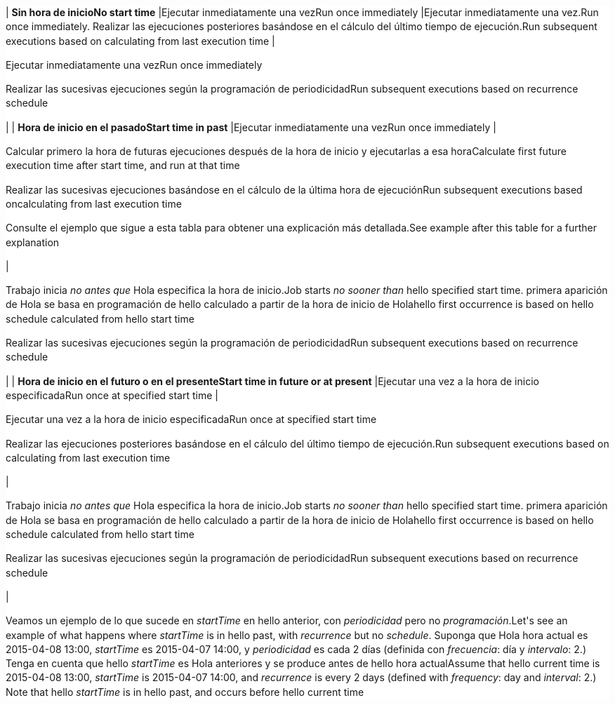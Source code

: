 | <span data-ttu-id="b17c4-217">**Sin hora de inicio**</span><span class="sxs-lookup"><span data-stu-id="b17c4-217">**No start time**</span></span> |<span data-ttu-id="b17c4-218">Ejecutar inmediatamente una vez</span><span class="sxs-lookup"><span data-stu-id="b17c4-218">Run once immediately</span></span> |<span data-ttu-id="b17c4-219">Ejecutar inmediatamente una vez.</span><span class="sxs-lookup"><span data-stu-id="b17c4-219">Run once immediately.</span></span> <span data-ttu-id="b17c4-220">Realizar las ejecuciones posteriores basándose en el cálculo del último tiempo de ejecución.</span><span class="sxs-lookup"><span data-stu-id="b17c4-220">Run subsequent executions based on calculating from last execution time</span></span> |<p><span data-ttu-id="b17c4-221">Ejecutar inmediatamente una vez</span><span class="sxs-lookup"><span data-stu-id="b17c4-221">Run once immediately</span></span></p><p><span data-ttu-id="b17c4-222">Realizar las sucesivas ejecuciones según la programación de periodicidad</span><span class="sxs-lookup"><span data-stu-id="b17c4-222">Run subsequent executions based on recurrence schedule</span></span></p> |
| <span data-ttu-id="b17c4-223">**Hora de inicio en el pasado**</span><span class="sxs-lookup"><span data-stu-id="b17c4-223">**Start time in past**</span></span> |<span data-ttu-id="b17c4-224">Ejecutar inmediatamente una vez</span><span class="sxs-lookup"><span data-stu-id="b17c4-224">Run once immediately</span></span> |<p><span data-ttu-id="b17c4-225">Calcular primero la hora de futuras ejecuciones después de la hora de inicio y ejecutarlas a esa hora</span><span class="sxs-lookup"><span data-stu-id="b17c4-225">Calculate first future execution time after start time, and run at that time</span></span></p><p><span data-ttu-id="b17c4-226">Realizar las sucesivas ejecuciones basándose en el cálculo de la última hora de ejecución</span><span class="sxs-lookup"><span data-stu-id="b17c4-226">Run subsequent executions based oncalculating from last execution time</span></span></p><p><span data-ttu-id="b17c4-227">Consulte el ejemplo que sigue a esta tabla para obtener una explicación más detallada.</span><span class="sxs-lookup"><span data-stu-id="b17c4-227">See example after this table for a further explanation</span></span></p> |<p><span data-ttu-id="b17c4-228">Trabajo inicia *no antes que* Hola especifica la hora de inicio.</span><span class="sxs-lookup"><span data-stu-id="b17c4-228">Job starts *no sooner than* hello specified start time.</span></span> <span data-ttu-id="b17c4-229">primera aparición de Hola se basa en programación de hello calculado a partir de la hora de inicio de Hola</span><span class="sxs-lookup"><span data-stu-id="b17c4-229">hello first occurrence is based on hello schedule calculated from hello start time</span></span></p><p><span data-ttu-id="b17c4-230">Realizar las sucesivas ejecuciones según la programación de periodicidad</span><span class="sxs-lookup"><span data-stu-id="b17c4-230">Run subsequent executions based on recurrence schedule</span></span></p> |
| <span data-ttu-id="b17c4-231">**Hora de inicio en el futuro o en el presente**</span><span class="sxs-lookup"><span data-stu-id="b17c4-231">**Start time in future or at present**</span></span> |<span data-ttu-id="b17c4-232">Ejecutar una vez a la hora de inicio especificada</span><span class="sxs-lookup"><span data-stu-id="b17c4-232">Run once at specified start time</span></span> |<p><span data-ttu-id="b17c4-233">Ejecutar una vez a la hora de inicio especificada</span><span class="sxs-lookup"><span data-stu-id="b17c4-233">Run once at specified start time</span></span></p><p><span data-ttu-id="b17c4-234">Realizar las ejecuciones posteriores basándose en el cálculo del último tiempo de ejecución.</span><span class="sxs-lookup"><span data-stu-id="b17c4-234">Run subsequent executions based on calculating from last execution time</span></span></p> |<p><span data-ttu-id="b17c4-235">Trabajo inicia *no antes que* Hola especifica la hora de inicio.</span><span class="sxs-lookup"><span data-stu-id="b17c4-235">Job starts *no sooner than* hello specified start time.</span></span> <span data-ttu-id="b17c4-236">primera aparición de Hola se basa en programación de hello calculado a partir de la hora de inicio de Hola</span><span class="sxs-lookup"><span data-stu-id="b17c4-236">hello first occurrence is based on hello schedule calculated from hello start time</span></span></p><p><span data-ttu-id="b17c4-237">Realizar las sucesivas ejecuciones según la programación de periodicidad</span><span class="sxs-lookup"><span data-stu-id="b17c4-237">Run subsequent executions based on recurrence schedule</span></span></p> |

<span data-ttu-id="b17c4-238">Veamos un ejemplo de lo que sucede en *startTime* en hello anterior, con *periodicidad* pero no *programación*.</span><span class="sxs-lookup"><span data-stu-id="b17c4-238">Let's see an example of what happens where *startTime* is in hello past, with *recurrence* but no *schedule*.</span></span>  <span data-ttu-id="b17c4-239">Suponga que Hola hora actual es 2015-04-08 13:00, *startTime* es 2015-04-07 14:00, y *periodicidad* es cada 2 días (definida con *frecuencia*: día y *intervalo*: 2.) Tenga en cuenta que hello *startTime* es Hola anteriores y se produce antes de hello hora actual</span><span class="sxs-lookup"><span data-stu-id="b17c4-239">Assume that hello current time is 2015-04-08 13:00, *startTime* is 2015-04-07 14:00, and *recurrence* is every 2 days (defined with *frequency*: day and *interval*: 2.) Note that hello *startTime* is in hello past, and occurs before hello current time</span></span>
